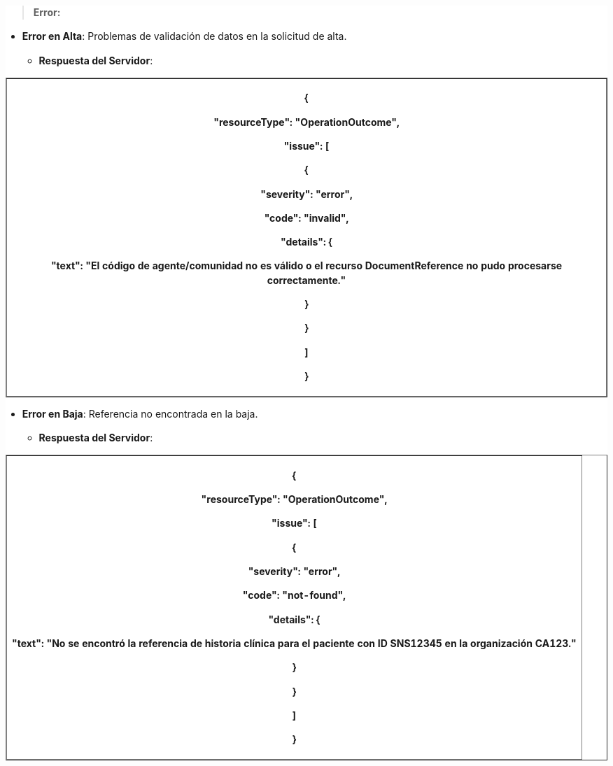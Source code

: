 </ul>
<blockquote>
<p><strong>Error:</strong></p>
</blockquote>
<ul>
<li><p><strong>Error en Alta</strong>: Problemas de validación de datos
en la solicitud de alta.</p>
<ul>
<li><p><strong>Respuesta del Servidor</strong>:</p></li>
</ul></li>
</ul>
<table border="1">
<colgroup>
<col style="width: 100%" />
</colgroup>
<thead>
<tr>
<th><p>{</p>
<p>"resourceType": "OperationOutcome",</p>
<p>"issue": [</p>
<p>{</p>
<p>"severity": "error",</p>
<p>"code": "invalid",</p>
<p>"details": {</p>
<p>"text": "El código de agente/comunidad no es válido o el recurso
DocumentReference no pudo procesarse correctamente."</p>
<p>}</p>
<p>}</p>
<p>]</p>
<p>}</p></th>
</tr>
</thead>
<tbody>
</tbody>
</table>
<ul>
<li><p><strong>Error en Baja</strong>: Referencia no encontrada en la
baja.</p>
<ul>
<li><p><strong>Respuesta del Servidor</strong>:</p></li>
</ul></li>
</ul>
<table border="1">
<colgroup>
<col style="width: 100%" />
</colgroup>
<thead>
<tr>
<th><p>{</p>
<p>"resourceType": "OperationOutcome",</p>
<p>"issue": [</p>
<p>{</p>
<p>"severity": "error",</p>
<p>"code": "not-found",</p>
<p>"details": {</p>
<p>"text": "No se encontró la referencia de historia clínica para el
paciente con ID SNS12345 en la organización CA123."</p>
<p>}</p>
<p>}</p>
<p>]</p>
<p>}</p></th>
</tr>
</thead>
<tbody>